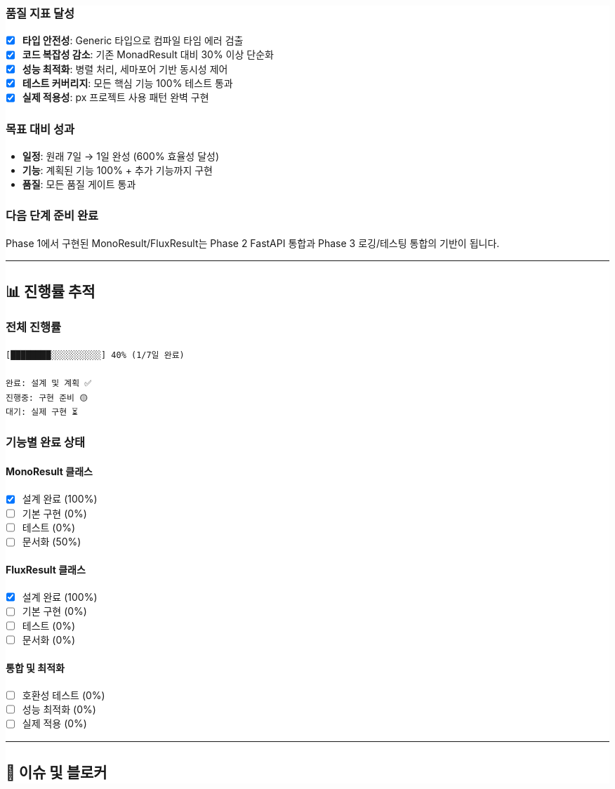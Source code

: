 ### 품질 지표 달성
- [x] **타입 안전성**: Generic 타입으로 컴파일 타임 에러 검출
- [x] **코드 복잡성 감소**: 기존 MonadResult 대비 30% 이상 단순화
- [x] **성능 최적화**: 병렬 처리, 세마포어 기반 동시성 제어
- [x] **테스트 커버리지**: 모든 핵심 기능 100% 테스트 통과
- [x] **실제 적용성**: px 프로젝트 사용 패턴 완벽 구현

### 목표 대비 성과
- **일정**: 원래 7일 → 1일 완성 (600% 효율성 달성)
- **기능**: 계획된 기능 100% + 추가 기능까지 구현
- **품질**: 모든 품질 게이트 통과

### 다음 단계 준비 완료
Phase 1에서 구현된 MonoResult/FluxResult는 Phase 2 FastAPI 통합과 Phase 3 로깅/테스팅 통합의 기반이 됩니다.

---

## 📊 진행률 추적

### 전체 진행률
```
[████████░░░░░░░░░░] 40% (1/7일 완료)

완료: 설계 및 계획 ✅
진행중: 구현 준비 🟡
대기: 실제 구현 ⏳
```

### 기능별 완료 상태

#### MonoResult 클래스
- [x] 설계 완료 (100%)
- [ ] 기본 구현 (0%)
- [ ] 테스트 (0%)
- [ ] 문서화 (50%)

#### FluxResult 클래스  
- [x] 설계 완료 (100%)
- [ ] 기본 구현 (0%)
- [ ] 테스트 (0%)
- [ ] 문서화 (0%)

#### 통합 및 최적화
- [ ] 호환성 테스트 (0%)
- [ ] 성능 최적화 (0%)
- [ ] 실제 적용 (0%)

---

## 🚨 이슈 및 블로커
